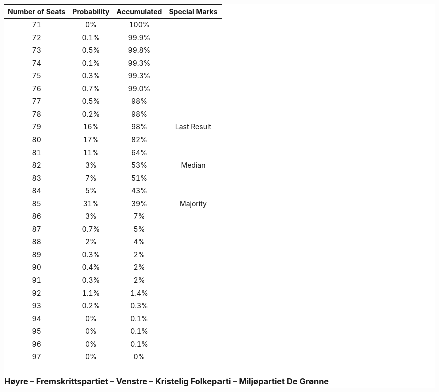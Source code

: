 | Number of Seats | Probability | Accumulated | Special Marks |
|:---------------:|:-----------:|:-----------:|:-------------:|
| 71 | 0% | 100% |  |
| 72 | 0.1% | 99.9% |  |
| 73 | 0.5% | 99.8% |  |
| 74 | 0.1% | 99.3% |  |
| 75 | 0.3% | 99.3% |  |
| 76 | 0.7% | 99.0% |  |
| 77 | 0.5% | 98% |  |
| 78 | 0.2% | 98% |  |
| 79 | 16% | 98% | Last Result |
| 80 | 17% | 82% |  |
| 81 | 11% | 64% |  |
| 82 | 3% | 53% | Median |
| 83 | 7% | 51% |  |
| 84 | 5% | 43% |  |
| 85 | 31% | 39% | Majority |
| 86 | 3% | 7% |  |
| 87 | 0.7% | 5% |  |
| 88 | 2% | 4% |  |
| 89 | 0.3% | 2% |  |
| 90 | 0.4% | 2% |  |
| 91 | 0.3% | 2% |  |
| 92 | 1.1% | 1.4% |  |
| 93 | 0.2% | 0.3% |  |
| 94 | 0% | 0.1% |  |
| 95 | 0% | 0.1% |  |
| 96 | 0% | 0.1% |  |
| 97 | 0% | 0% |  |

### Høyre – Fremskrittspartiet – Venstre – Kristelig Folkeparti – Miljøpartiet De Grønne
